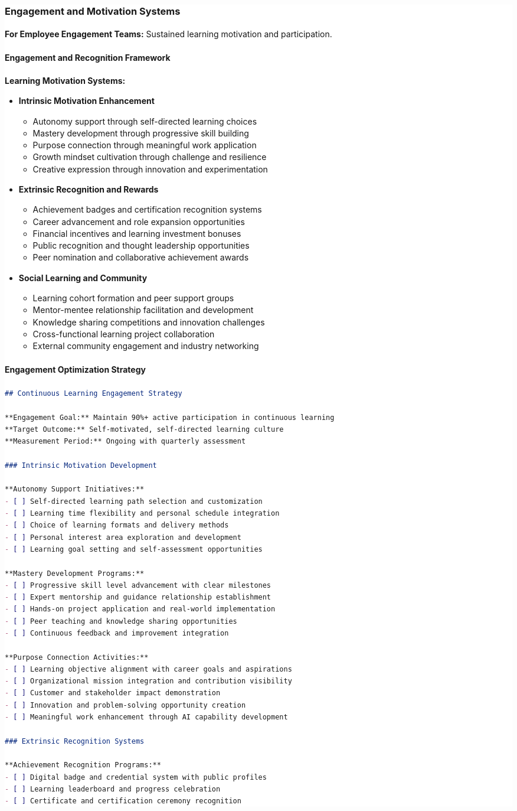 ### **E**ngagement and Motivation Systems
**For Employee Engagement Teams:** Sustained learning motivation and participation.

#### Engagement and Recognition Framework

**Learning Motivation Systems:**
- **Intrinsic Motivation Enhancement**
  - Autonomy support through self-directed learning choices
  - Mastery development through progressive skill building
  - Purpose connection through meaningful work application
  - Growth mindset cultivation through challenge and resilience
  - Creative expression through innovation and experimentation

- **Extrinsic Recognition and Rewards**
  - Achievement badges and certification recognition systems
  - Career advancement and role expansion opportunities
  - Financial incentives and learning investment bonuses
  - Public recognition and thought leadership opportunities
  - Peer nomination and collaborative achievement awards

- **Social Learning and Community**
  - Learning cohort formation and peer support groups
  - Mentor-mentee relationship facilitation and development
  - Knowledge sharing competitions and innovation challenges
  - Cross-functional learning project collaboration
  - External community engagement and industry networking

#### Engagement Optimization Strategy

```markdown
## Continuous Learning Engagement Strategy

**Engagement Goal:** Maintain 90%+ active participation in continuous learning
**Target Outcome:** Self-motivated, self-directed learning culture
**Measurement Period:** Ongoing with quarterly assessment

### Intrinsic Motivation Development

**Autonomy Support Initiatives:**
- [ ] Self-directed learning path selection and customization
- [ ] Learning time flexibility and personal schedule integration
- [ ] Choice of learning formats and delivery methods
- [ ] Personal interest area exploration and development
- [ ] Learning goal setting and self-assessment opportunities

**Mastery Development Programs:**
- [ ] Progressive skill level advancement with clear milestones
- [ ] Expert mentorship and guidance relationship establishment
- [ ] Hands-on project application and real-world implementation
- [ ] Peer teaching and knowledge sharing opportunities
- [ ] Continuous feedback and improvement integration

**Purpose Connection Activities:**
- [ ] Learning objective alignment with career goals and aspirations
- [ ] Organizational mission integration and contribution visibility
- [ ] Customer and stakeholder impact demonstration
- [ ] Innovation and problem-solving opportunity creation
- [ ] Meaningful work enhancement through AI capability development

### Extrinsic Recognition Systems

**Achievement Recognition Programs:**
- [ ] Digital badge and credential system with public profiles
- [ ] Learning leaderboard and progress celebration
- [ ] Certificate and certification ceremony recognition
```
